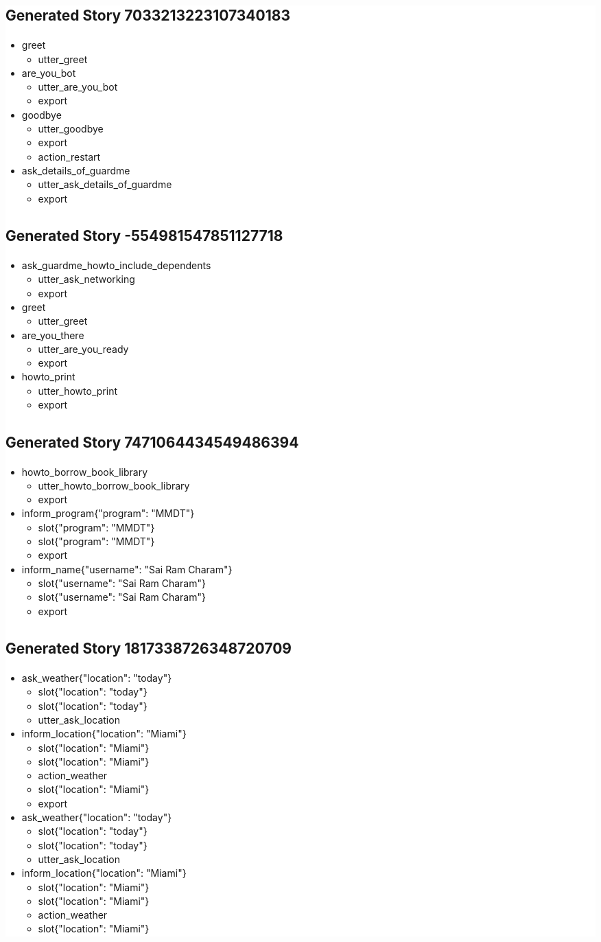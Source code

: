 ## Generated Story 7033213223107340183
* greet
    - utter_greet
* are_you_bot
    - utter_are_you_bot
    - export
* goodbye
    - utter_goodbye
    - export
    - action_restart
* ask_details_of_guardme
    - utter_ask_details_of_guardme
    - export

## Generated Story -554981547851127718
* ask_guardme_howto_include_dependents
    - utter_ask_networking
    - export
* greet
    - utter_greet
* are_you_there
    - utter_are_you_ready
    - export
* howto_print
    - utter_howto_print
    - export

## Generated Story 7471064434549486394
* howto_borrow_book_library
    - utter_howto_borrow_book_library
    - export
* inform_program{"program": "MMDT"}
    - slot{"program": "MMDT"}
    - slot{"program": "MMDT"}
    - export
* inform_name{"username": "Sai Ram Charam"}
    - slot{"username": "Sai Ram Charam"}
    - slot{"username": "Sai Ram Charam"}
    - export

## Generated Story 1817338726348720709
* ask_weather{"location": "today"}
    - slot{"location": "today"}
    - slot{"location": "today"}
    - utter_ask_location
* inform_location{"location": "Miami"}
    - slot{"location": "Miami"}
    - slot{"location": "Miami"}
    - action_weather
    - slot{"location": "Miami"}
    - export
* ask_weather{"location": "today"}
    - slot{"location": "today"}
    - slot{"location": "today"}
    - utter_ask_location
* inform_location{"location": "Miami"}
    - slot{"location": "Miami"}
    - slot{"location": "Miami"}
    - action_weather
    - slot{"location": "Miami"}